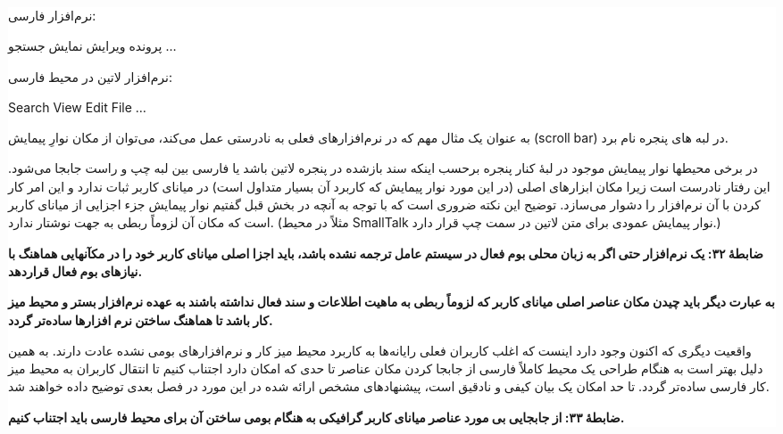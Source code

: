 نرم‌افزار فارسی:

پرونده ویرایش نمایش جستجو …

نرم‌افزار لاتین در محیط فارسی:

Search View Edit File …

به عنوان یک مثال مهم که در نرم‌افزارهای فعلی به نادرستی عمل می‌کند، می‌توان از مکان نوارِ پیمایش (scroll bar) در لبه های پنجره نام برد.

در برخی محیطها نوار پیمایش موجود در لبهٔ کنار پنجره برحسب اینکه سند بازشده در پنجره لاتین باشد یا فارسی بین لبه چپ و راست جابجا می‌شود. این رفتار نادرست است زیرا مکان ابزارهای اصلی (در این مورد نوار پیمایش که کاربرد آن بسیار متداول است) در میانای کاربر ثبات ندارد و این امر کار کردن با آن نرم‌افزار را دشوار می‌سازد. توضیح این نکته ضروری است که با توجه به آنچه در بخش قبل گفتیم نوار پیمایش جزء اجزایی از میانای کاربر است که مکان آن لزوماً ربطی به جهت نوشتار ندارد. (مثلاً در محیط SmallTalk نوار پیمایش عمودی برای متن لاتین در سمت چپ قرار دارد.)

**ضابطهٔ ۳۲: یک نرم‌افزار حتی اگر به زبان محلی بوم فعال در سیستم عامل ترجمه نشده باشد، باید اجزا اصلی میانای کاربر خود را در مکآنهایی هماهنگ با نیازهای بوم فعال قراردهد.**

**به عبارت دیگر باید چیدن مکان عناصر اصلی میانای کاربر که لزوماً ربطی به ماهیت اطلاعات و سند فعال نداشته باشند به عهده نرم‌افزار بستر و محیط میز کار باشد تا هماهنگ ساختن نرم افزارها ساده‌تر گردد.**

واقعیت دیگری که اکنون وجود دارد اینست که اغلب کاربران فعلی رایانه‌ها به کاربرد محیط میز کار و نرم‌افزارهای بومی نشده عادت دارند. به همین دلیل بهتر است به هنگام طراحی یک محیط کاملاً فارسی از جابجا کردن مکان عناصر تا حدی که امکان دارد اجتناب کنیم تا انتقال کاربران به محیط میز کار فارسی ساده‌تر گردد. تا حد امکان یک بیان کیفی و نادقیق است، پیشنهادهای مشخص ارائه شده در این مورد در فصل بعدی توضیح داده خواهند شد.

**ضابطهٔ ۳۳: از جابجایی بی مورد عناصر میانای کاربر گرافیکی به هنگام بومی ساختن آن برای محیط فارسی باید اجتناب کنیم.**
